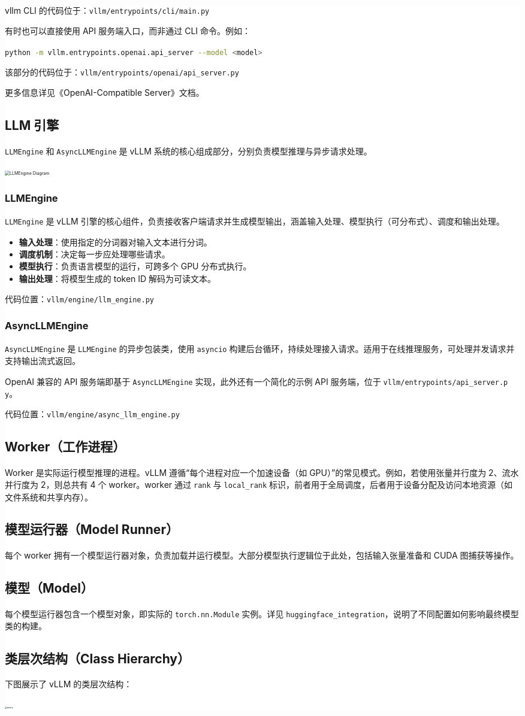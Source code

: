 vllm CLI 的代码位于：`vllm/entrypoints/cli/main.py`

有时也可以直接使用 API 服务端入口，而非通过 CLI 命令。例如：

```bash
python -m vllm.entrypoints.openai.api_server --model <model>
```

该部分的代码位于：`vllm/entrypoints/openai/api_server.py`

更多信息详见《OpenAI-Compatible Server》文档。

## LLM 引擎

`LLMEngine` 和 `AsyncLLMEngine` 是 vLLM 系统的核心组成部分，分别负责模型推理与异步请求处理。

<img src="https://docs.vllm.ai/en/stable/assets/design/arch_overview/llm_engine.excalidraw.png" alt="LLMEngine Diagram" style="zoom:50%;" />

### LLMEngine

`LLMEngine` 是 vLLM 引擎的核心组件，负责接收客户端请求并生成模型输出，涵盖输入处理、模型执行（可分布式）、调度和输出处理。

- **输入处理**：使用指定的分词器对输入文本进行分词。
- **调度机制**：决定每一步应处理哪些请求。
- **模型执行**：负责语言模型的运行，可跨多个 GPU 分布式执行。
- **输出处理**：将模型生成的 token ID 解码为可读文本。

代码位置：`vllm/engine/llm_engine.py`

### AsyncLLMEngine

`AsyncLLMEngine` 是 `LLMEngine` 的异步包装类，使用 `asyncio` 构建后台循环，持续处理接入请求。适用于在线推理服务，可处理并发请求并支持输出流式返回。

OpenAI 兼容的 API 服务端即基于 `AsyncLLMEngine` 实现，此外还有一个简化的示例 API 服务端，位于 `vllm/entrypoints/api_server.py`。

代码位置：`vllm/engine/async_llm_engine.py`

## Worker（工作进程）

Worker 是实际运行模型推理的进程。vLLM 遵循“每个进程对应一个加速设备（如 GPU）”的常见模式。例如，若使用张量并行度为 2、流水并行度为 2，则总共有 4 个 worker。worker 通过 `rank` 与 `local_rank` 标识，前者用于全局调度，后者用于设备分配及访问本地资源（如文件系统和共享内存）。

## 模型运行器（Model Runner）

每个 worker 拥有一个模型运行器对象，负责加载并运行模型。大部分模型执行逻辑位于此处，包括输入张量准备和 CUDA 图捕获等操作。

## 模型（Model）

每个模型运行器包含一个模型对象，即实际的 `torch.nn.Module` 实例。详见 `huggingface_integration`，说明了不同配置如何影响最终模型类的构建。

## 类层次结构（Class Hierarchy）

下图展示了 vLLM 的类层次结构：

<img src="https://docs.vllm.ai/en/stable/assets/design/hierarchy.png" alt="query" style="zoom: 25%;" />
